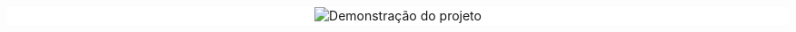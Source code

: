 <p align="center">
<img scr=".github/preview.png" alt="Demonstração do projeto" width= "100%"/>
</p>